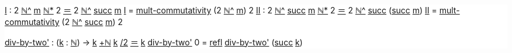   <a id="4062" href="TWA.Thesis.Chapter5.PLDIPrelude.html#4062" class="Function">I</a> <a id="4064" class="Symbol">:</a> <a id="4066" class="Number">2</a> <a id="4068" href="TWA.Thesis.Chapter5.PLDIPrelude.html#2693" class="Function Operator">ℕ^</a> <a id="4071" href="TWA.Thesis.Chapter5.PLDIPrelude.html#3891" class="Bound">m</a> <a id="4073" href="TWA.Thesis.Chapter5.PLDIPrelude.html#428" class="Primitive Operator">ℕ*</a> <a id="4076" class="Number">2</a> <a id="4078" href="MLTT.Id.html#207" class="Datatype Operator">＝</a> <a id="4080" class="Number">2</a> <a id="4082" href="TWA.Thesis.Chapter5.PLDIPrelude.html#2693" class="Function Operator">ℕ^</a> <a id="4085" href="MLTT.Natural-Numbers-Type.html#137" class="InductiveConstructor">succ</a> <a id="4090" href="TWA.Thesis.Chapter5.PLDIPrelude.html#3891" class="Bound">m</a>
  <a id="4094" href="TWA.Thesis.Chapter5.PLDIPrelude.html#4062" class="Function">I</a> <a id="4096" class="Symbol">=</a> <a id="4098" href="Naturals.Multiplication.html#2455" class="Function">mult-commutativity</a> <a id="4117" class="Symbol">(</a><a id="4118" class="Number">2</a> <a id="4120" href="TWA.Thesis.Chapter5.PLDIPrelude.html#2693" class="Function Operator">ℕ^</a> <a id="4123" href="TWA.Thesis.Chapter5.PLDIPrelude.html#3891" class="Bound">m</a><a id="4124" class="Symbol">)</a> <a id="4126" class="Number">2</a>
  <a id="4130" href="TWA.Thesis.Chapter5.PLDIPrelude.html#4130" class="Function">II</a> <a id="4133" class="Symbol">:</a> <a id="4135" class="Number">2</a> <a id="4137" href="TWA.Thesis.Chapter5.PLDIPrelude.html#2693" class="Function Operator">ℕ^</a> <a id="4140" href="MLTT.Natural-Numbers-Type.html#137" class="InductiveConstructor">succ</a> <a id="4145" href="TWA.Thesis.Chapter5.PLDIPrelude.html#3891" class="Bound">m</a> <a id="4147" href="TWA.Thesis.Chapter5.PLDIPrelude.html#428" class="Primitive Operator">ℕ*</a> <a id="4150" class="Number">2</a> <a id="4152" href="MLTT.Id.html#207" class="Datatype Operator">＝</a> <a id="4154" class="Number">2</a> <a id="4156" href="TWA.Thesis.Chapter5.PLDIPrelude.html#2693" class="Function Operator">ℕ^</a> <a id="4159" href="MLTT.Natural-Numbers-Type.html#137" class="InductiveConstructor">succ</a> <a id="4164" class="Symbol">(</a><a id="4165" href="MLTT.Natural-Numbers-Type.html#137" class="InductiveConstructor">succ</a> <a id="4170" href="TWA.Thesis.Chapter5.PLDIPrelude.html#3891" class="Bound">m</a><a id="4171" class="Symbol">)</a>
  <a id="4175" href="TWA.Thesis.Chapter5.PLDIPrelude.html#4130" class="Function">II</a> <a id="4178" class="Symbol">=</a> <a id="4180" href="Naturals.Multiplication.html#2455" class="Function">mult-commutativity</a> <a id="4199" class="Symbol">(</a><a id="4200" class="Number">2</a> <a id="4202" href="TWA.Thesis.Chapter5.PLDIPrelude.html#2693" class="Function Operator">ℕ^</a> <a id="4205" href="MLTT.Natural-Numbers-Type.html#137" class="InductiveConstructor">succ</a> <a id="4210" href="TWA.Thesis.Chapter5.PLDIPrelude.html#3891" class="Bound">m</a><a id="4211" class="Symbol">)</a> <a id="4213" class="Number">2</a>

<a id="div-by-two&#39;"></a><a id="4216" href="TWA.Thesis.Chapter5.PLDIPrelude.html#4216" class="Function">div-by-two&#39;</a> <a id="4228" class="Symbol">:</a> <a id="4230" class="Symbol">(</a><a id="4231" href="TWA.Thesis.Chapter5.PLDIPrelude.html#4231" class="Bound">k</a> <a id="4233" class="Symbol">:</a> <a id="4235" href="MLTT.Natural-Numbers-Type.html#110" class="Datatype">ℕ</a><a id="4236" class="Symbol">)</a> <a id="4238" class="Symbol">→</a> <a id="4240" href="TWA.Thesis.Chapter5.PLDIPrelude.html#4231" class="Bound">k</a> <a id="4242" href="TWA.Thesis.Chapter5.PLDIPrelude.html#369" class="Primitive Operator">+ℕ</a> <a id="4245" href="TWA.Thesis.Chapter5.PLDIPrelude.html#4231" class="Bound">k</a> <a id="4247" href="TWA.Thesis.Chapter5.PLDIPrelude.html#2553" class="Function Operator">/2</a> <a id="4250" href="MLTT.Id.html#207" class="Datatype Operator">＝</a> <a id="4252" href="TWA.Thesis.Chapter5.PLDIPrelude.html#4231" class="Bound">k</a>
<a id="4254" href="TWA.Thesis.Chapter5.PLDIPrelude.html#4216" class="Function">div-by-two&#39;</a> <a id="4266" class="Number">0</a> <a id="4268" class="Symbol">=</a> <a id="4270" href="MLTT.Identity-Type.html#172" class="InductiveConstructor">refl</a>
<a id="4275" href="TWA.Thesis.Chapter5.PLDIPrelude.html#4216" class="Function">div-by-two&#39;</a> <a id="4287" class="Symbol">(</a><a id="4288" href="MLTT.Natural-Numbers-Type.html#137" class="InductiveConstructor">succ</a> <a id="4293" href="TWA.Thesis.Chapter5.PLDIPrelude.html#4293" class="Bound">k</a><a id="4294" class="Symbol">)</a>